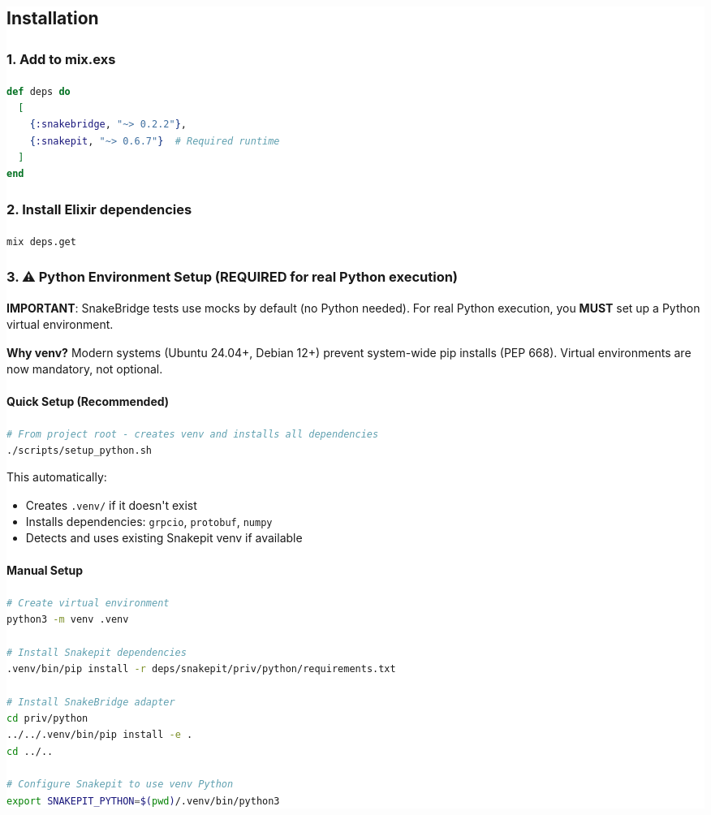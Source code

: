 ## Installation

### 1. Add to mix.exs

```elixir
def deps do
  [
    {:snakebridge, "~> 0.2.2"},
    {:snakepit, "~> 0.6.7"}  # Required runtime
  ]
end
```

### 2. Install Elixir dependencies

```bash
mix deps.get
```

### 3. ⚠️ Python Environment Setup (REQUIRED for real Python execution)

**IMPORTANT**: SnakeBridge tests use mocks by default (no Python needed). For real Python execution, you **MUST** set up a Python virtual environment.

**Why venv?** Modern systems (Ubuntu 24.04+, Debian 12+) prevent system-wide pip installs (PEP 668). Virtual environments are now mandatory, not optional.

#### Quick Setup (Recommended)

```bash
# From project root - creates venv and installs all dependencies
./scripts/setup_python.sh
```

This automatically:
- Creates `.venv/` if it doesn't exist
- Installs dependencies: `grpcio`, `protobuf`, `numpy`
- Detects and uses existing Snakepit venv if available

#### Manual Setup

```bash
# Create virtual environment
python3 -m venv .venv

# Install Snakepit dependencies
.venv/bin/pip install -r deps/snakepit/priv/python/requirements.txt

# Install SnakeBridge adapter
cd priv/python
../../.venv/bin/pip install -e .
cd ../..

# Configure Snakepit to use venv Python
export SNAKEPIT_PYTHON=$(pwd)/.venv/bin/python3
```
